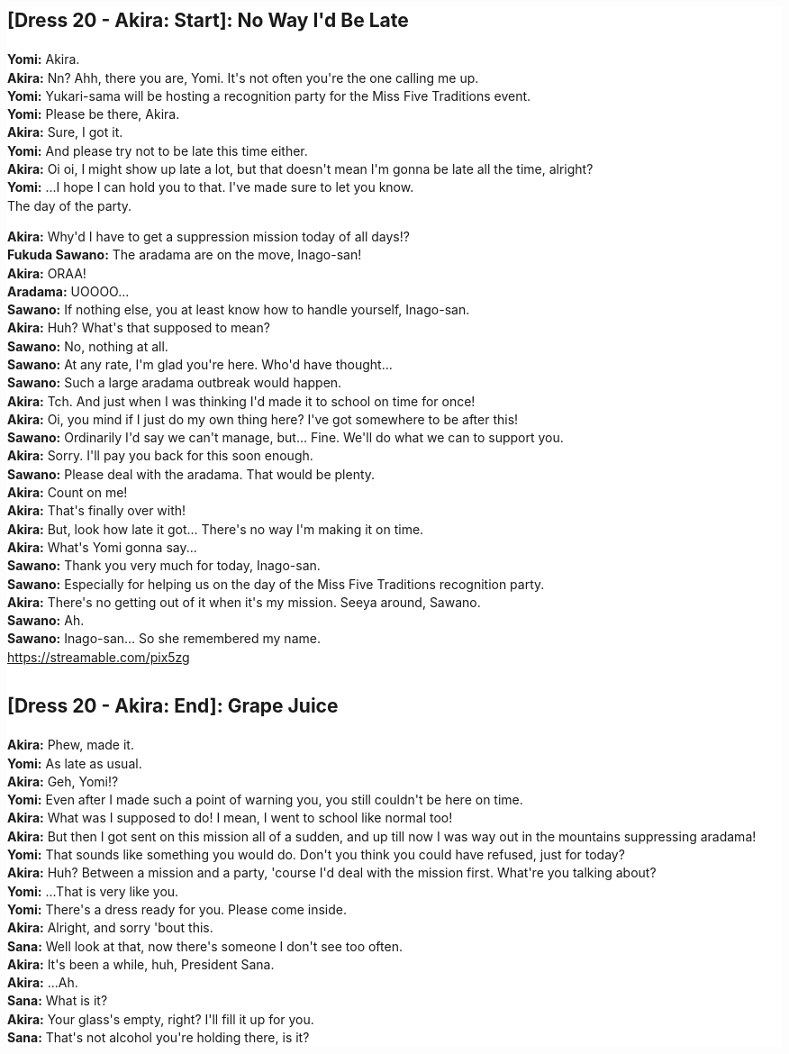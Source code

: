   

## [Dress 20 - Akira: Start\]: No Way I'd Be Late
**Yomi:** Akira\.  
**Akira:** Nn? Ahh, there you are, Yomi\. It's not often you're the one calling me up\.  
**Yomi:** Yukari-sama will be hosting a recognition party for the Miss Five Traditions event\.  
**Yomi:** Please be there, Akira\.  
**Akira:** Sure, I got it\.  
**Yomi:** And please try not to be late this time either\.  
**Akira:** Oi oi, I might show up late a lot, but that doesn't mean I'm gonna be late all the time, alright?  
**Yomi:** \.\.\.I hope I can hold you to that\. I've made sure to let you know\.  
The day of the party\.

  
**Akira:** Why'd I have to get a suppression mission today of all days\!?  
**Fukuda Sawano:** The aradama are on the move, Inago-san\!  
**Akira:** ORAA\!  
**Aradama:** UOOOO\.\.\.  
**Sawano:** If nothing else, you at least know how to handle yourself, Inago-san\.  
**Akira:** Huh? What's that supposed to mean?  
**Sawano:** No, nothing at all\.  
**Sawano:** At any rate, I'm glad you're here\. Who'd have thought\.\.\.  
**Sawano:** Such a large aradama outbreak would happen\.  
**Akira:** Tch\. And just when I was thinking I'd made it to school on time for once\!  
**Akira:** Oi, you mind if I just do my own thing here? I've got somewhere to be after this\!  
**Sawano:** Ordinarily I'd say we can't manage, but\.\.\. Fine\. We'll do what we can to support you\.  
**Akira:** Sorry\. I'll pay you back for this soon enough\.  
**Sawano:** Please deal with the aradama\. That would be plenty\.  
**Akira:** Count on me\!  
**Akira:** That's finally over with\!  
**Akira:** But, look how late it got\.\.\. There's no way I'm making it on time\.  
**Akira:** What's Yomi gonna say\.\.\.  
**Sawano:** Thank you very much for today, Inago-san\.  
**Sawano:** Especially for helping us on the day of the Miss Five Traditions recognition party\.  
**Akira:** There's no getting out of it when it's my mission\. Seeya around, Sawano\.  
**Sawano:** Ah\.  
**Sawano:** Inago-san\.\.\. So she remembered my name\.  
https://streamable.com/pix5zg

  

## [Dress 20 - Akira: End\]: Grape Juice
**Akira:** Phew, made it\.  
**Yomi:** As late as usual\.  
**Akira:** Geh, Yomi\!?  
**Yomi:** Even after I made such a point of warning you, you still couldn't be here on time\.  
**Akira:** What was I supposed to do\! I mean, I went to school like normal too\!  
**Akira:** But then I got sent on this mission all of a sudden, and up till now I was way out in the mountains suppressing aradama\!  
**Yomi:** That sounds like something you would do\. Don't you think you could have refused, just for today?  
**Akira:** Huh? Between a mission and a party, 'course I'd deal with the mission first\. What're you talking about?  
**Yomi:** \.\.\.That is very like you\.  
**Yomi:** There's a dress ready for you\. Please come inside\.  
**Akira:** Alright, and sorry 'bout this\.  
**Sana:** Well look at that, now there's someone I don't see too often\.  
**Akira:** It's been a while, huh, President Sana\.  
**Akira:** \.\.\.Ah\.  
**Sana:** What is it?  
**Akira:** Your glass's empty, right? I'll fill it up for you\.  
**Sana:** That's not alcohol you're holding there, is it?  
